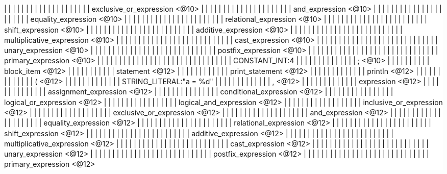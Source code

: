 | | | | | | | | | | | | | | | | | | | | exclusive_or_expression   <@10>
| | | | | | | | | | | | | | | | | | | | | and_expression   <@10>
| | | | | | | | | | | | | | | | | | | | | | equality_expression   <@10>
| | | | | | | | | | | | | | | | | | | | | | | relational_expression   <@10>
| | | | | | | | | | | | | | | | | | | | | | | | shift_expression   <@10>
| | | | | | | | | | | | | | | | | | | | | | | | | additive_expression   <@10>
| | | | | | | | | | | | | | | | | | | | | | | | | | multiplicative_expression   <@10>
| | | | | | | | | | | | | | | | | | | | | | | | | | | cast_expression   <@10>
| | | | | | | | | | | | | | | | | | | | | | | | | | | | unary_expression   <@10>
| | | | | | | | | | | | | | | | | | | | | | | | | | | | | postfix_expression   <@10>
| | | | | | | | | | | | | | | | | | | | | | | | | | | | | | primary_expression   <@10>
| | | | | | | | | | | | | | | | | | | | | | | | | | | | | | | CONSTANT_INT:4 
| | | | | | | | | | | | | | ;   <@10>
| | | | | | | | | | block_item   <@12>
| | | | | | | | | | | statement   <@12>
| | | | | | | | | | | | print_statement   <@12>
| | | | | | | | | | | | | println   <@12>
| | | | | | | | | | | | | (   <@12>
| | | | | | | | | | | | | STRING_LITERAL:"a = %d"
| | | | | | | | | | | | | ,   <@12>
| | | | | | | | | | | | | expression   <@12>
| | | | | | | | | | | | | | assignment_expression   <@12>
| | | | | | | | | | | | | | | conditional_expression   <@12>
| | | | | | | | | | | | | | | | logical_or_expression   <@12>
| | | | | | | | | | | | | | | | | logical_and_expression   <@12>
| | | | | | | | | | | | | | | | | | inclusive_or_expression   <@12>
| | | | | | | | | | | | | | | | | | | exclusive_or_expression   <@12>
| | | | | | | | | | | | | | | | | | | | and_expression   <@12>
| | | | | | | | | | | | | | | | | | | | | equality_expression   <@12>
| | | | | | | | | | | | | | | | | | | | | | relational_expression   <@12>
| | | | | | | | | | | | | | | | | | | | | | | shift_expression   <@12>
| | | | | | | | | | | | | | | | | | | | | | | | additive_expression   <@12>
| | | | | | | | | | | | | | | | | | | | | | | | | multiplicative_expression   <@12>
| | | | | | | | | | | | | | | | | | | | | | | | | | cast_expression   <@12>
| | | | | | | | | | | | | | | | | | | | | | | | | | | unary_expression   <@12>
| | | | | | | | | | | | | | | | | | | | | | | | | | | | postfix_expression   <@12>
| | | | | | | | | | | | | | | | | | | | | | | | | | | | | primary_expression   <@12>